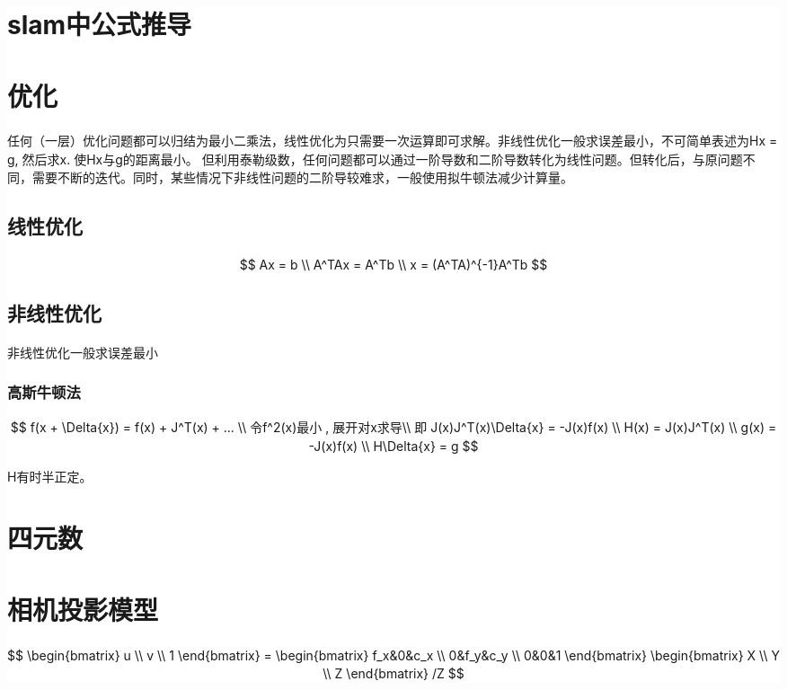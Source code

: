 # slam中公式推导

# 优化

任何（一层）优化问题都可以归结为最小二乘法，线性优化为只需要一次运算即可求解。非线性优化一般求误差最小，不可简单表述为Hx = g, 然后求x. 使Hx与g的距离最小。 但利用泰勒级数，任何问题都可以通过一阶导数和二阶导数转化为线性问题。但转化后，与原问题不同，需要不断的迭代。同时，某些情况下非线性问题的二阶导较难求，一般使用拟牛顿法减少计算量。

## 线性优化

$$
Ax = b \\
A^TAx = A^Tb \\ 
x = (A^TA)^{-1}A^Tb
$$

## 非线性优化

非线性优化一般求误差最小

### 高斯牛顿法

$$
f(x + \Delta{x}) = f(x) + J^T(x) + ... \\
令f^2(x)最小 , 展开对x求导\\
即 J(x)J^T(x)\Delta{x} = -J(x)f(x)  \\ H(x) =  J(x)J^T(x)  \\ g(x) = -J(x)f(x)  \\ H\Delta{x} = g
$$

H有时半正定。

# 四元数

# 相机投影模型

$$
\begin{bmatrix}
u \\
v \\
1
\end{bmatrix}  = \begin{bmatrix}
f_x&0&c_x \\
0&f_y&c_y \\
0&0&1
\end{bmatrix} \begin{bmatrix}
X \\
Y \\
Z
\end{bmatrix} /Z
$$
